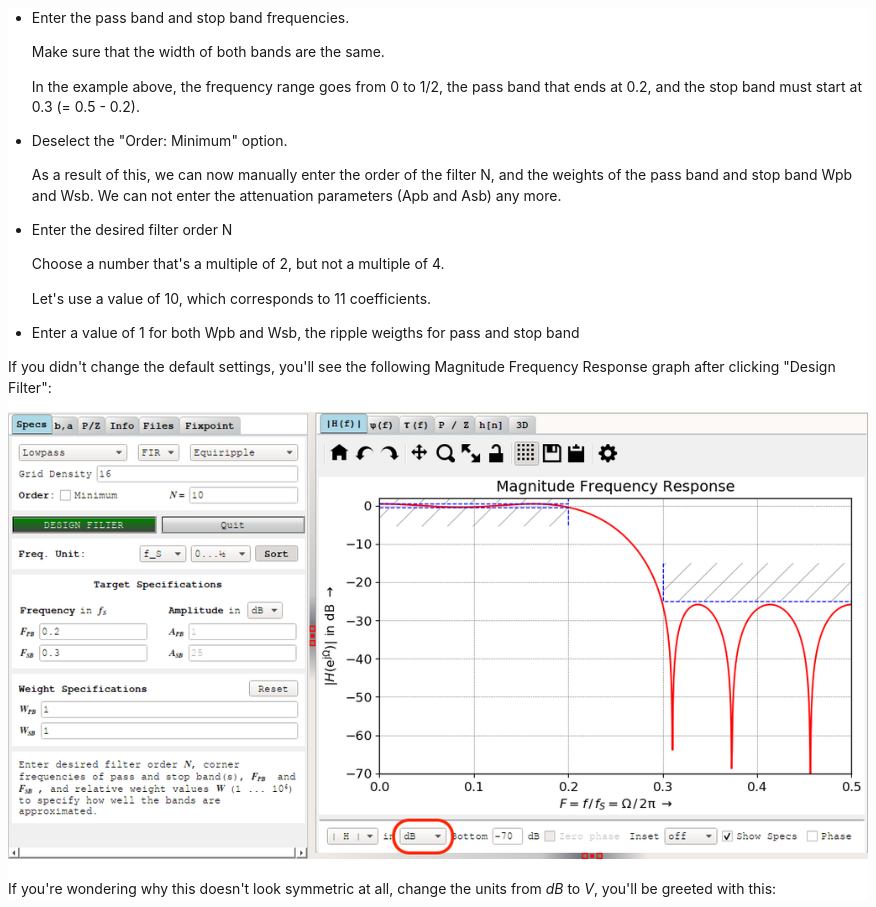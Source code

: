 * Enter the pass band and stop band frequencies.

    Make sure that the width of both bands are the same.

    In the example above, the frequency range goes from 0 to 1/2, the pass band that ends at 0.2, 
    and the stop band must start at 0.3 (= 0.5 - 0.2).

* Deselect the "Order: Minimum" option.

    As a result of this, we can now manually enter the order of the filter N, and the
    weights of the pass band and stop band Wpb and Wsb. We can not enter the attenuation parameters
    (Apb and Asb) any more.

* Enter the desired filter order N

    Choose a number that's a multiple of 2, but not a multiple of 4.

    Let's use a value of 10, which corresponds to 11 coefficients.

* Enter a value of 1 for both Wpb and Wsb, the ripple weigths for pass and stop band

If you didn't change the default settings, you'll see the following Magnitude Frequency
Response graph after clicking "Design Filter":

![pyFDA magnitude response graph - dB](/assets/pdm/halfband/halfband-pyFDA_dB_response.png)


If you're wondering why this doesn't look symmetric at all, change the units from
*dB* to *V*, you'll be greeted with this:
